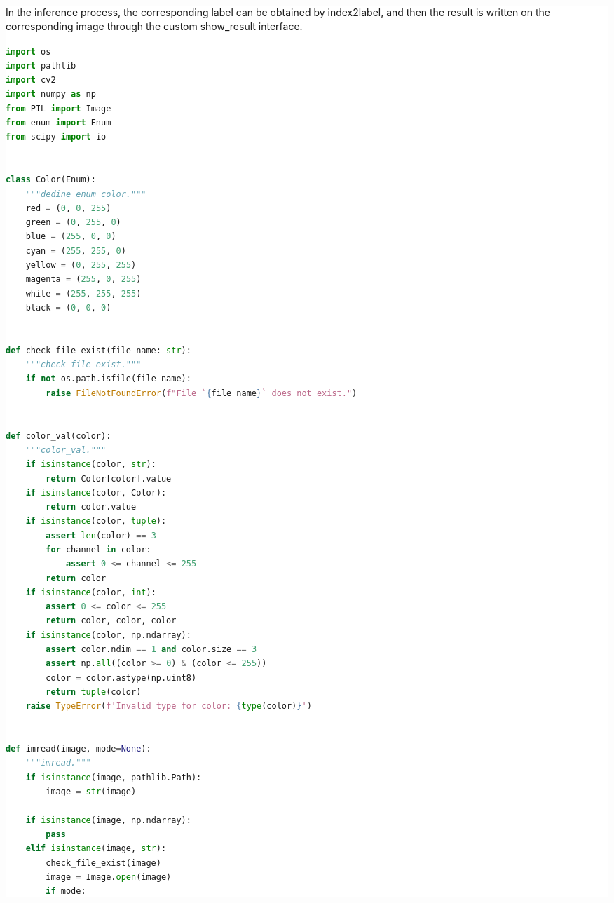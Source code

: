 In the inference process, the corresponding label can be obtained by index2label, and then the result is written on the corresponding image through the custom show_result interface.

```python
import os
import pathlib
import cv2
import numpy as np
from PIL import Image
from enum import Enum
from scipy import io


class Color(Enum):
    """dedine enum color."""
    red = (0, 0, 255)
    green = (0, 255, 0)
    blue = (255, 0, 0)
    cyan = (255, 255, 0)
    yellow = (0, 255, 255)
    magenta = (255, 0, 255)
    white = (255, 255, 255)
    black = (0, 0, 0)


def check_file_exist(file_name: str):
    """check_file_exist."""
    if not os.path.isfile(file_name):
        raise FileNotFoundError(f"File `{file_name}` does not exist.")


def color_val(color):
    """color_val."""
    if isinstance(color, str):
        return Color[color].value
    if isinstance(color, Color):
        return color.value
    if isinstance(color, tuple):
        assert len(color) == 3
        for channel in color:
            assert 0 <= channel <= 255
        return color
    if isinstance(color, int):
        assert 0 <= color <= 255
        return color, color, color
    if isinstance(color, np.ndarray):
        assert color.ndim == 1 and color.size == 3
        assert np.all((color >= 0) & (color <= 255))
        color = color.astype(np.uint8)
        return tuple(color)
    raise TypeError(f'Invalid type for color: {type(color)}')


def imread(image, mode=None):
    """imread."""
    if isinstance(image, pathlib.Path):
        image = str(image)

    if isinstance(image, np.ndarray):
        pass
    elif isinstance(image, str):
        check_file_exist(image)
        image = Image.open(image)
        if mode:
```